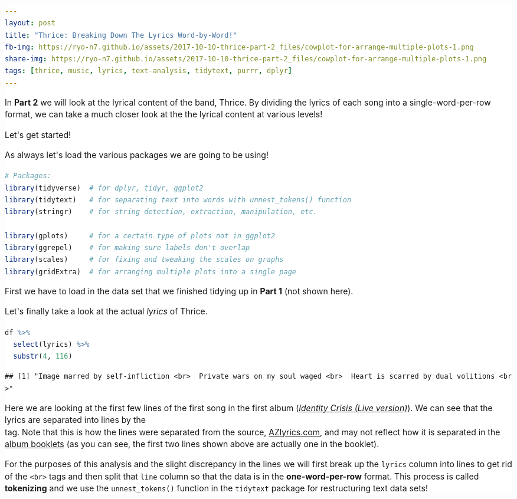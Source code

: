 ```yaml
---
layout: post
title: "Thrice: Breaking Down The Lyrics Word-by-Word!"
fb-img: https://ryo-n7.github.io/assets/2017-10-10-thrice-part-2_files/cowplot-for-arrange-multiple-plots-1.png
share-img: https://ryo-n7.github.io/assets/2017-10-10-thrice-part-2_files/cowplot-for-arrange-multiple-plots-1.png
tags: [thrice, music, lyrics, text-analysis, tidytext, purrr, dplyr]
---
```


In **Part 2** we will look at the lyrical content of the band, Thrice. By dividing the lyrics of each song into a single-word-per-row format, we can take a much closer look at the the lyrical content at various levels!

Let's get started!

As always let's load the various packages we are going to be using!

``` r
# Packages:
library(tidyverse)  # for dplyr, tidyr, ggplot2
library(tidytext)   # for separating text into words with unnest_tokens() function
library(stringr)    # for string detection, extraction, manipulation, etc.

library(gplots)     # for a certain type of plots not in ggplot2
library(ggrepel)    # for making sure labels don't overlap
library(scales)     # for fixing and tweaking the scales on graphs
library(gridExtra)  # for arranging multiple plots into a single page
```

First we have to load in the data set that we finished tidying up in **Part 1** (not shown here).

Let's finally take a look at the actual *lyrics* of Thrice.

``` r
df %>% 
  select(lyrics) %>% 
  substr(4, 116)
```

    ## [1] "Image marred by self-infliction <br>  Private wars on my soul waged <br>  Heart is scarred by dual volitions <br>"

Here we are looking at the first few lines of the first song in the first album ([*Identity Crisis (Live version)*](https://www.youtube.com/watch?v=f4UWEvYfjVQ)). We can see that the lyrics are separated into lines by the <br> tag. Note that this is how the lines were separated from the source, [AZlyrics.com](https://www.azlyrics.com/t/thrice.html), and may not reflect how it is separated in the [album booklets](https://stitchesandgrooves.files.wordpress.com/2010/09/thrice-identity-crisis-insert.jpg) (as you can see, the first two lines shown above are actually one in the booklet).

For the purposes of this analysis and the slight discrepancy in the lines we will first break up the `lyrics` column into lines to get rid of the `<br>` tags and then split that `line` column so that the data is in the **one-word-per-row** format. This process is called **tokenizing** and we use the `unnest_tokens()` function in the `tidytext` package for restructuring text data sets!
